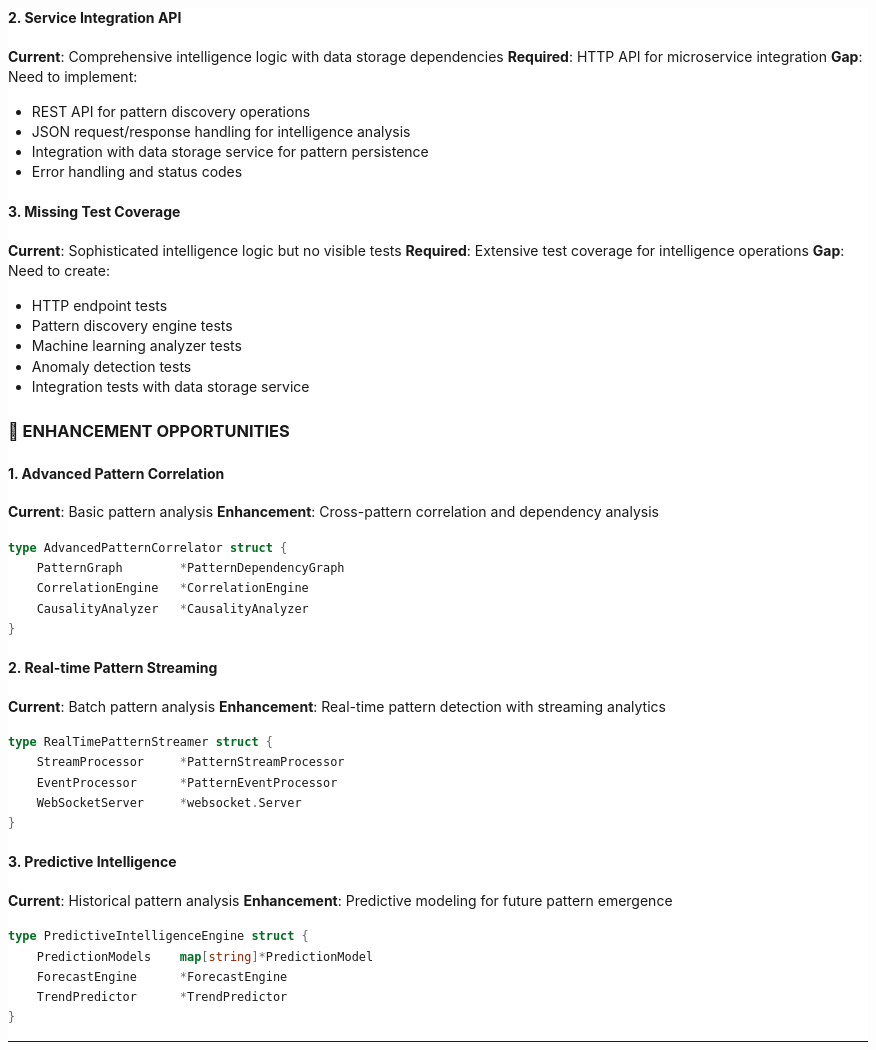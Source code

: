 #### **2. Service Integration API**
**Current**: Comprehensive intelligence logic with data storage dependencies
**Required**: HTTP API for microservice integration
**Gap**: Need to implement:
- REST API for pattern discovery operations
- JSON request/response handling for intelligence analysis
- Integration with data storage service for pattern persistence
- Error handling and status codes

#### **3. Missing Test Coverage**
**Current**: Sophisticated intelligence logic but no visible tests
**Required**: Extensive test coverage for intelligence operations
**Gap**: Need to create:
- HTTP endpoint tests
- Pattern discovery engine tests
- Machine learning analyzer tests
- Anomaly detection tests
- Integration tests with data storage service

### **🔄 ENHANCEMENT OPPORTUNITIES**

#### **1. Advanced Pattern Correlation**
**Current**: Basic pattern analysis
**Enhancement**: Cross-pattern correlation and dependency analysis
```go
type AdvancedPatternCorrelator struct {
    PatternGraph        *PatternDependencyGraph
    CorrelationEngine   *CorrelationEngine
    CausalityAnalyzer   *CausalityAnalyzer
}
```

#### **2. Real-time Pattern Streaming**
**Current**: Batch pattern analysis
**Enhancement**: Real-time pattern detection with streaming analytics
```go
type RealTimePatternStreamer struct {
    StreamProcessor     *PatternStreamProcessor
    EventProcessor      *PatternEventProcessor
    WebSocketServer     *websocket.Server
}
```

#### **3. Predictive Intelligence**
**Current**: Historical pattern analysis
**Enhancement**: Predictive modeling for future pattern emergence
```go
type PredictiveIntelligenceEngine struct {
    PredictionModels    map[string]*PredictionModel
    ForecastEngine      *ForecastEngine
    TrendPredictor      *TrendPredictor
}
```

---